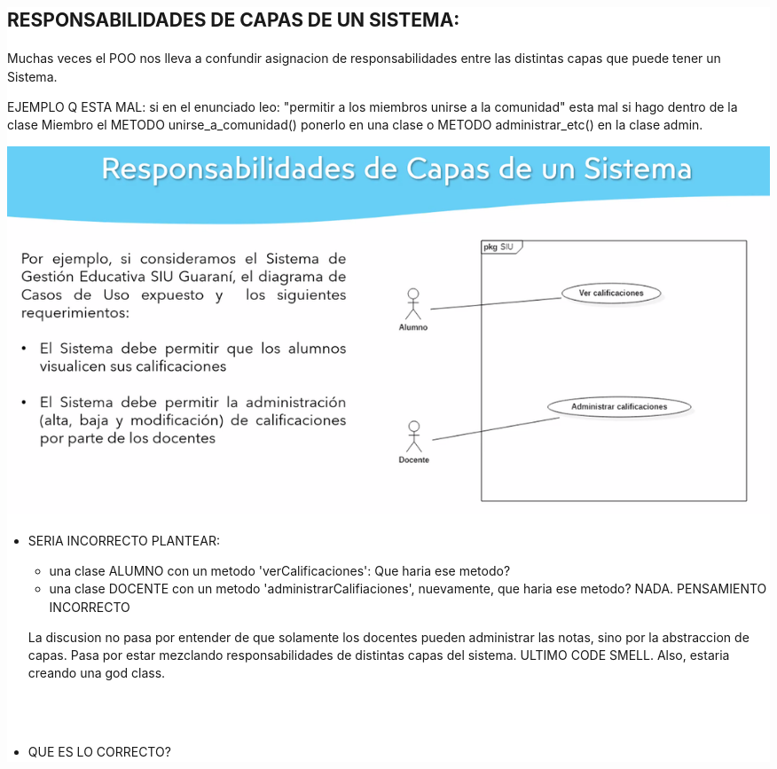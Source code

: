 ## RESPONSABILIDADES DE CAPAS DE UN SISTEMA:

Muchas veces el POO nos lleva a confundir asignacion de responsabilidades entre las distintas capas que puede tener un Sistema.

EJEMPLO Q ESTA MAL: 
si en el enunciado leo: "permitir a los miembros unirse a la comunidad" esta mal si hago dentro de la clase Miembro el METODO unirse_a_comunidad() ponerlo en una clase
o
METODO administrar_etc() en la clase admin.

![image](assets/responsabilidadesCapas.png)

- SERIA INCORRECTO PLANTEAR:
    - una clase ALUMNO con un metodo 'verCalificaciones': Que haria ese metodo?
    - una clase DOCENTE con un metodo 'administrarCalifiaciones', nuevamente, que haria ese metodo? 
    NADA. PENSAMIENTO INCORRECTO

    La discusion no pasa por entender de que solamente los docentes pueden administrar las notas, sino por la abstraccion de capas. Pasa por estar mezclando responsabilidades de distintas capas del sistema. ULTIMO CODE SMELL. Also, estaria creando una god class.

<br>
<br>

- QUE ES LO CORRECTO?
